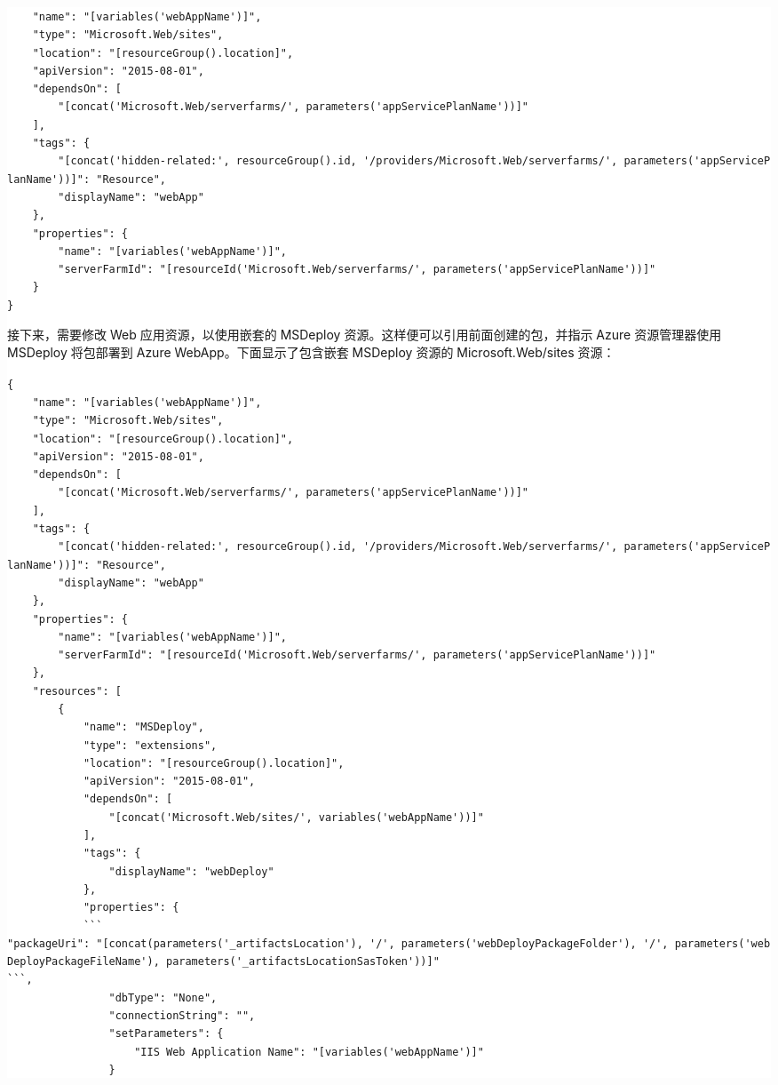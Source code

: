 ```
    "name": "[variables('webAppName')]",
    "type": "Microsoft.Web/sites",
    "location": "[resourceGroup().location]",
    "apiVersion": "2015-08-01",
    "dependsOn": [
        "[concat('Microsoft.Web/serverfarms/', parameters('appServicePlanName'))]"
    ],
    "tags": {
        "[concat('hidden-related:', resourceGroup().id, '/providers/Microsoft.Web/serverfarms/', parameters('appServicePlanName'))]": "Resource",
        "displayName": "webApp"
    },
    "properties": {
        "name": "[variables('webAppName')]",
        "serverFarmId": "[resourceId('Microsoft.Web/serverfarms/', parameters('appServicePlanName'))]"
    }
}
```

接下来，需要修改 Web 应用资源，以使用嵌套的 MSDeploy 资源。这样便可以引用前面创建的包，并指示 Azure 资源管理器使用 MSDeploy 将包部署到 Azure WebApp。下面显示了包含嵌套 MSDeploy 资源的 Microsoft.Web/sites 资源：

```
{
    "name": "[variables('webAppName')]",
    "type": "Microsoft.Web/sites",
    "location": "[resourceGroup().location]",
    "apiVersion": "2015-08-01",
    "dependsOn": [
        "[concat('Microsoft.Web/serverfarms/', parameters('appServicePlanName'))]"
    ],
    "tags": {
        "[concat('hidden-related:', resourceGroup().id, '/providers/Microsoft.Web/serverfarms/', parameters('appServicePlanName'))]": "Resource",
        "displayName": "webApp"
    },
    "properties": {
        "name": "[variables('webAppName')]",
        "serverFarmId": "[resourceId('Microsoft.Web/serverfarms/', parameters('appServicePlanName'))]"
    },
    "resources": [
        {
            "name": "MSDeploy",
            "type": "extensions",
            "location": "[resourceGroup().location]",
            "apiVersion": "2015-08-01",
            "dependsOn": [
                "[concat('Microsoft.Web/sites/', variables('webAppName'))]"
            ],
            "tags": {
                "displayName": "webDeploy"
            },
            "properties": {
            ```
"packageUri": "[concat(parameters('_artifactsLocation'), '/', parameters('webDeployPackageFolder'), '/', parameters('webDeployPackageFileName'), parameters('_artifactsLocationSasToken'))]"
```,
                "dbType": "None",
                "connectionString": "",
                "setParameters": {
                    "IIS Web Application Name": "[variables('webAppName')]"
                }
```